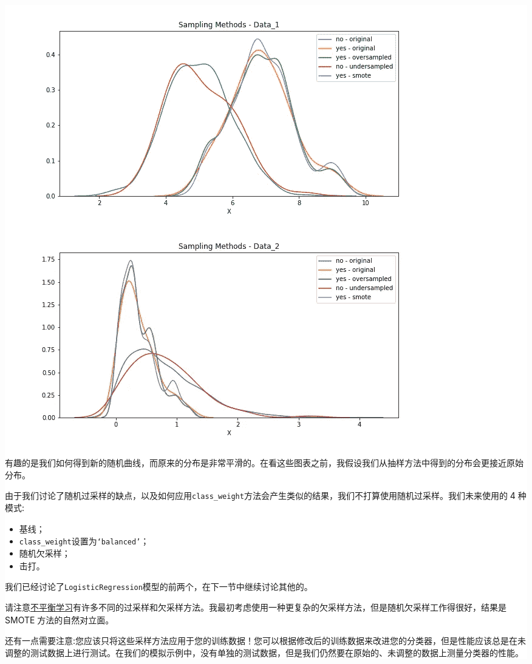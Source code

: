 ![](img/1ba0cc4c31731b3176a7bb7cd6949a56.png)![](img/33db403e3391ae2ac5cd608e7cbda4bb.png)

有趣的是我们如何得到新的随机曲线，而原来的分布是非常平滑的。在看这些图表之前，我假设我们从抽样方法中得到的分布会更接近原始分布。

由于我们讨论了随机过采样的缺点，以及如何应用`class_weight`方法会产生类似的结果，我们不打算使用随机过采样。我们未来使用的 4 种模式:

*   基线；
*   `class_weight`设置为`‘balanced’`；
*   随机欠采样；
*   击打。

我们已经讨论了`LogisticRegression`模型的前两个，在下一节中继续讨论其他的。

请注意[不平衡学习](https://imbalanced-learn.readthedocs.io/en/stable/api.html)有许多不同的过采样和欠采样方法。我最初考虑使用一种更复杂的欠采样方法，但是随机欠采样工作得很好，结果是 SMOTE 方法的自然对立面。

还有一点需要注意:您应该只将这些采样方法应用于您的训练数据！您可以根据修改后的训练数据来改进您的分类器，但是性能应该总是在未调整的测试数据上进行测试。在我们的模拟示例中，没有单独的测试数据，但是我们仍然要在原始的、未调整的数据上测量分类器的性能。
